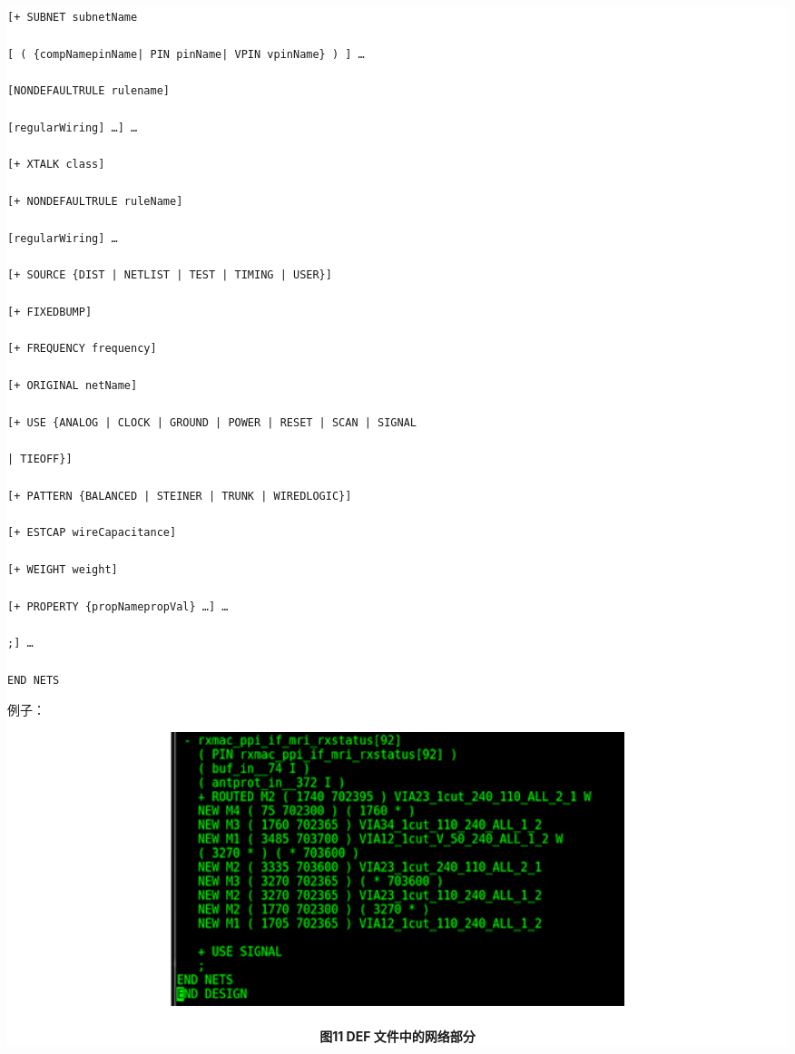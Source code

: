 ```NETS numNets;
[+ SUBNET subnetName

[ ( {compNamepinName| PIN pinName| VPIN vpinName} ) ] …

[NONDEFAULTRULE rulename]

[regularWiring] …] …

[+ XTALK class]

[+ NONDEFAULTRULE ruleName]

[regularWiring] …

[+ SOURCE {DIST | NETLIST | TEST | TIMING | USER}]

[+ FIXEDBUMP]

[+ FREQUENCY frequency]

[+ ORIGINAL netName]

[+ USE {ANALOG | CLOCK | GROUND | POWER | RESET | SCAN | SIGNAL

| TIEOFF}]

[+ PATTERN {BALANCED | STEINER | TRUNK | WIREDLOGIC}]

[+ ESTCAP wireCapacitance]

[+ WEIGHT weight]

[+ PROPERTY {propNamepropVal} …] …

;] …

END NETS
```

例子：

<div style="text-align:center;">
  <img src="def_net.png" alt="ASIC Flow" width="500" />
  <h4>图11 DEF 文件中的网络部分</h4>
</div>
